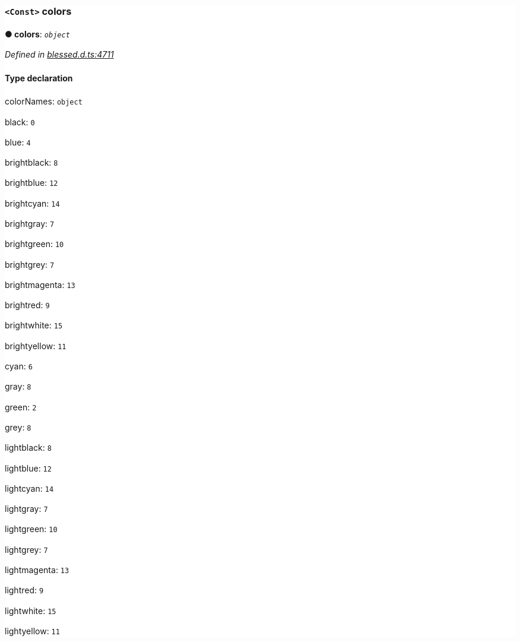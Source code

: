 <a id="colors"></a>

### `<Const>` colors

**● colors**: *`object`*

*Defined in [blessed.d.ts:4711](https://github.com/cancerberoSgx/accursed/blob/f66c8ce/src/declarations/blessed.d.ts#L4711)*

#### Type declaration

 colorNames: `object`

 black: `0`

 blue: `4`

 brightblack: `8`

 brightblue: `12`

 brightcyan: `14`

 brightgray: `7`

 brightgreen: `10`

 brightgrey: `7`

 brightmagenta: `13`

 brightred: `9`

 brightwhite: `15`

 brightyellow: `11`

 cyan: `6`

 gray: `8`

 green: `2`

 grey: `8`

 lightblack: `8`

 lightblue: `12`

 lightcyan: `14`

 lightgray: `7`

 lightgreen: `10`

 lightgrey: `7`

 lightmagenta: `13`

 lightred: `9`

 lightwhite: `15`

 lightyellow: `11`
